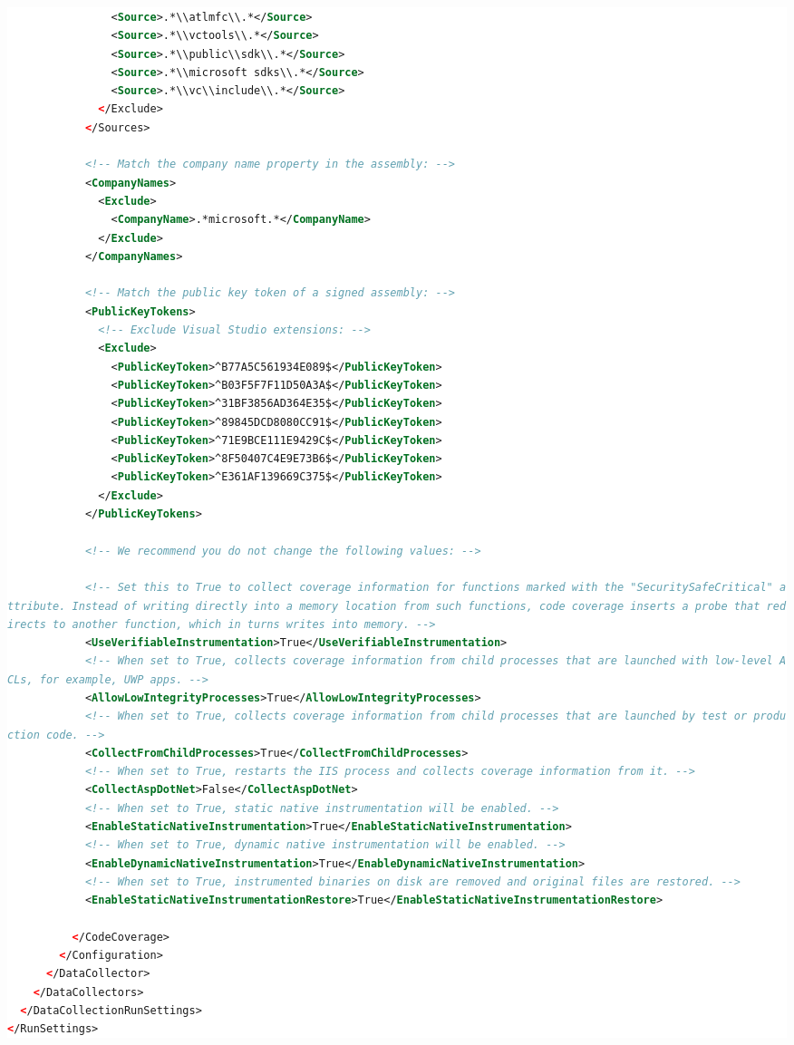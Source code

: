 ```xml
                <Source>.*\\atlmfc\\.*</Source>
                <Source>.*\\vctools\\.*</Source>
                <Source>.*\\public\\sdk\\.*</Source>
                <Source>.*\\microsoft sdks\\.*</Source>
                <Source>.*\\vc\\include\\.*</Source>
              </Exclude>
            </Sources>

            <!-- Match the company name property in the assembly: -->
            <CompanyNames>
              <Exclude>
                <CompanyName>.*microsoft.*</CompanyName>
              </Exclude>
            </CompanyNames>

            <!-- Match the public key token of a signed assembly: -->
            <PublicKeyTokens>
              <!-- Exclude Visual Studio extensions: -->
              <Exclude>
                <PublicKeyToken>^B77A5C561934E089$</PublicKeyToken>
                <PublicKeyToken>^B03F5F7F11D50A3A$</PublicKeyToken>
                <PublicKeyToken>^31BF3856AD364E35$</PublicKeyToken>
                <PublicKeyToken>^89845DCD8080CC91$</PublicKeyToken>
                <PublicKeyToken>^71E9BCE111E9429C$</PublicKeyToken>
                <PublicKeyToken>^8F50407C4E9E73B6$</PublicKeyToken>
                <PublicKeyToken>^E361AF139669C375$</PublicKeyToken>
              </Exclude>
            </PublicKeyTokens>

            <!-- We recommend you do not change the following values: -->

            <!-- Set this to True to collect coverage information for functions marked with the "SecuritySafeCritical" attribute. Instead of writing directly into a memory location from such functions, code coverage inserts a probe that redirects to another function, which in turns writes into memory. -->
            <UseVerifiableInstrumentation>True</UseVerifiableInstrumentation>
            <!-- When set to True, collects coverage information from child processes that are launched with low-level ACLs, for example, UWP apps. -->
            <AllowLowIntegrityProcesses>True</AllowLowIntegrityProcesses>
            <!-- When set to True, collects coverage information from child processes that are launched by test or production code. -->
            <CollectFromChildProcesses>True</CollectFromChildProcesses>
            <!-- When set to True, restarts the IIS process and collects coverage information from it. -->
            <CollectAspDotNet>False</CollectAspDotNet>
            <!-- When set to True, static native instrumentation will be enabled. -->
            <EnableStaticNativeInstrumentation>True</EnableStaticNativeInstrumentation>
            <!-- When set to True, dynamic native instrumentation will be enabled. -->
            <EnableDynamicNativeInstrumentation>True</EnableDynamicNativeInstrumentation>
            <!-- When set to True, instrumented binaries on disk are removed and original files are restored. -->
            <EnableStaticNativeInstrumentationRestore>True</EnableStaticNativeInstrumentationRestore>

          </CodeCoverage>
        </Configuration>
      </DataCollector>
    </DataCollectors>
  </DataCollectionRunSettings>
</RunSettings>
```
